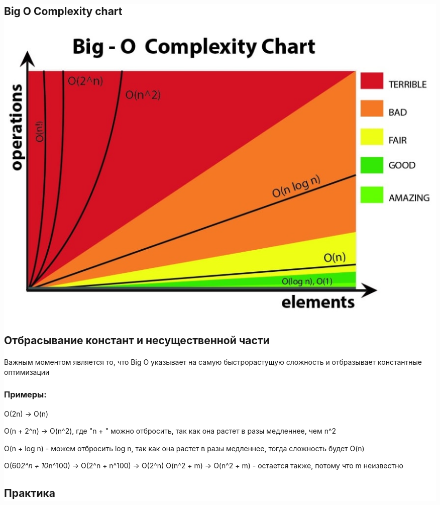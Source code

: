 ## Big O Complexity chart

![graph](https://github.com/ruslan-bekshenev/algorithm_complexity_big_O/blob/master/images/graph.jpeg?raw=true)

## Отбрасывание констант и несущественной части

Важным моментом является то, что Big O указывает на самую быстрорастущую сложность и отбразывает константные оптимизации

### Примеры:

O(2n) -> O(n)

O(n + 2^n) -> O(n^2), где "n + " можно отбросить, так как она растет в разы медленнее, чем n^2 

O(n + log n) - можем отбросить log n, так как она растет в разы медленнее, тогда сложность будет O(n)

O(60*2^n + 10*n^100) -> O(2^n + n^100) -> O(2^n)
O(n^2 + m) -> O(n^2 + m) - остается также, потому что m неизвестно

## Практика

